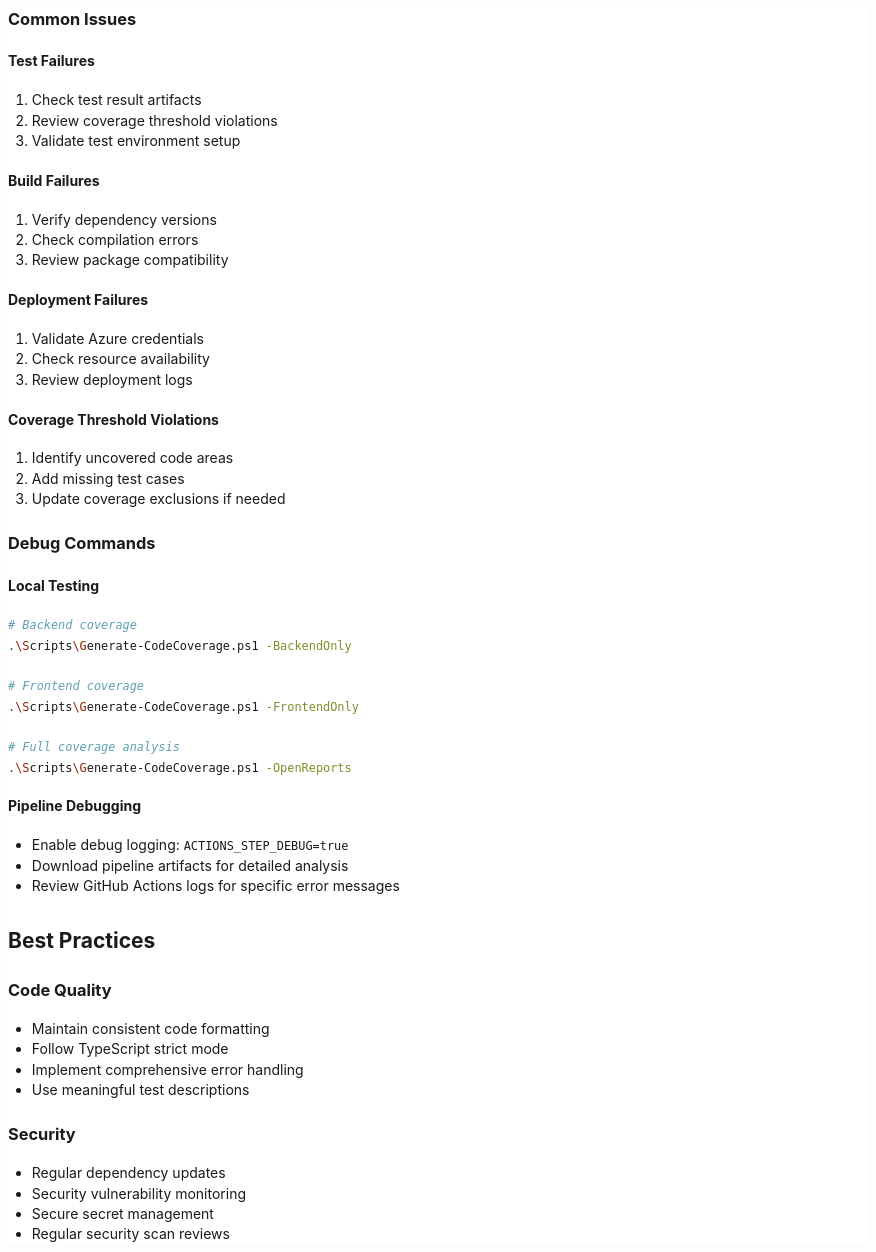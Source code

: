 ### Common Issues

#### Test Failures
1. Check test result artifacts
2. Review coverage threshold violations
3. Validate test environment setup

#### Build Failures
1. Verify dependency versions
2. Check compilation errors
3. Review package compatibility

#### Deployment Failures
1. Validate Azure credentials
2. Check resource availability
3. Review deployment logs

#### Coverage Threshold Violations
1. Identify uncovered code areas
2. Add missing test cases
3. Update coverage exclusions if needed

### Debug Commands

#### Local Testing
```bash
# Backend coverage
.\Scripts\Generate-CodeCoverage.ps1 -BackendOnly

# Frontend coverage  
.\Scripts\Generate-CodeCoverage.ps1 -FrontendOnly

# Full coverage analysis
.\Scripts\Generate-CodeCoverage.ps1 -OpenReports
```

#### Pipeline Debugging
- Enable debug logging: `ACTIONS_STEP_DEBUG=true`
- Download pipeline artifacts for detailed analysis
- Review GitHub Actions logs for specific error messages

## Best Practices

### Code Quality
- Maintain consistent code formatting
- Follow TypeScript strict mode
- Implement comprehensive error handling
- Use meaningful test descriptions

### Security
- Regular dependency updates
- Security vulnerability monitoring
- Secure secret management
- Regular security scan reviews
